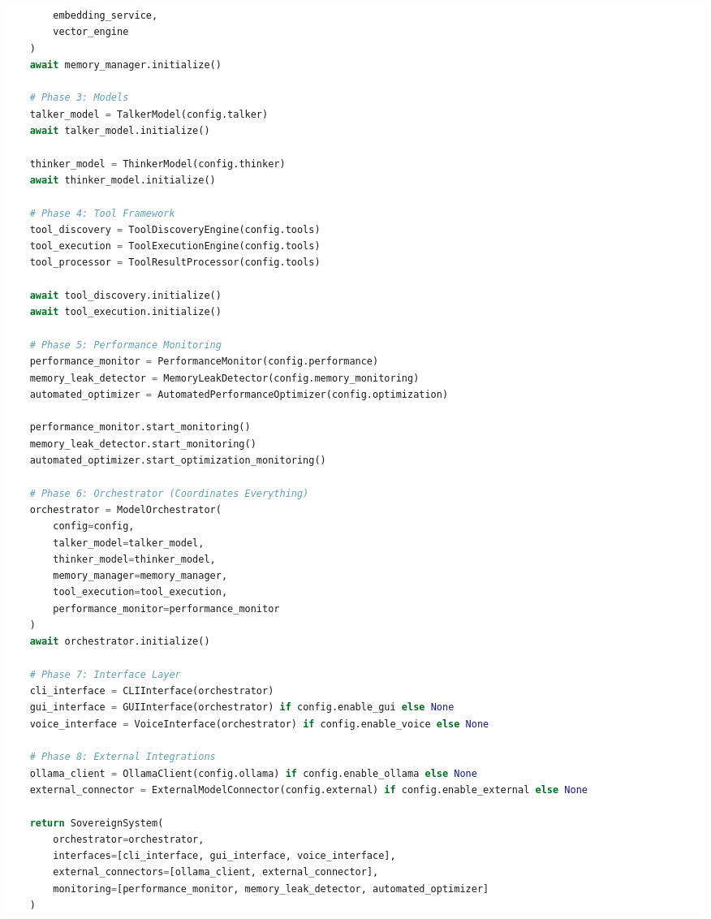 ```python
        embedding_service, 
        vector_engine
    )
    await memory_manager.initialize()
    
    # Phase 3: Models
    talker_model = TalkerModel(config.talker)
    await talker_model.initialize()
    
    thinker_model = ThinkerModel(config.thinker)
    await thinker_model.initialize()
    
    # Phase 4: Tool Framework
    tool_discovery = ToolDiscoveryEngine(config.tools)
    tool_execution = ToolExecutionEngine(config.tools)
    tool_processor = ToolResultProcessor(config.tools)
    
    await tool_discovery.initialize()
    await tool_execution.initialize()
    
    # Phase 5: Performance Monitoring
    performance_monitor = PerformanceMonitor(config.performance)
    memory_leak_detector = MemoryLeakDetector(config.memory_monitoring)
    automated_optimizer = AutomatedPerformanceOptimizer(config.optimization)
    
    performance_monitor.start_monitoring()
    memory_leak_detector.start_monitoring()
    automated_optimizer.start_optimization_monitoring()
    
    # Phase 6: Orchestrator (Coordinates Everything)
    orchestrator = ModelOrchestrator(
        config=config,
        talker_model=talker_model,
        thinker_model=thinker_model,
        memory_manager=memory_manager,
        tool_execution=tool_execution,
        performance_monitor=performance_monitor
    )
    await orchestrator.initialize()
    
    # Phase 7: Interface Layer
    cli_interface = CLIInterface(orchestrator)
    gui_interface = GUIInterface(orchestrator) if config.enable_gui else None
    voice_interface = VoiceInterface(orchestrator) if config.enable_voice else None
    
    # Phase 8: External Integrations
    ollama_client = OllamaClient(config.ollama) if config.enable_ollama else None
    external_connector = ExternalModelConnector(config.external) if config.enable_external else None
    
    return SovereignSystem(
        orchestrator=orchestrator,
        interfaces=[cli_interface, gui_interface, voice_interface],
        external_connectors=[ollama_client, external_connector],
        monitoring=[performance_monitor, memory_leak_detector, automated_optimizer]
    )
```
